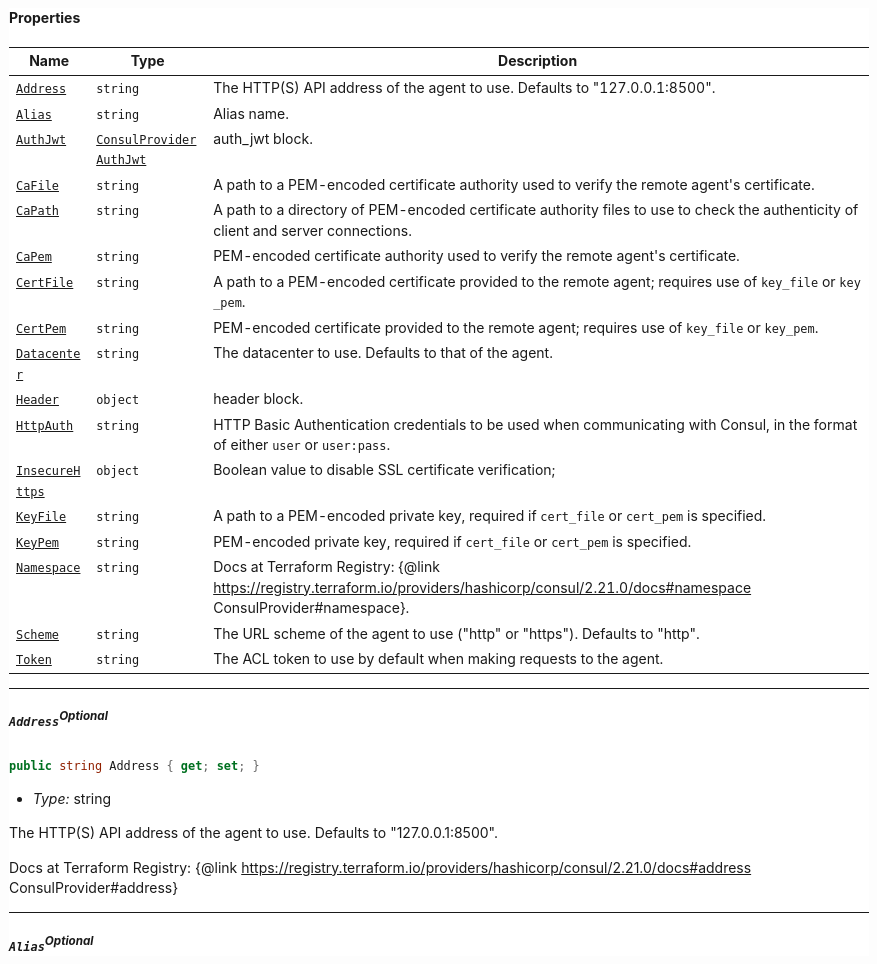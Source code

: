 #### Properties <a name="Properties" id="Properties"></a>

| **Name** | **Type** | **Description** |
| --- | --- | --- |
| <code><a href="#@cdktf/provider-consul.provider.ConsulProviderConfig.property.address">Address</a></code> | <code>string</code> | The HTTP(S) API address of the agent to use. Defaults to "127.0.0.1:8500". |
| <code><a href="#@cdktf/provider-consul.provider.ConsulProviderConfig.property.alias">Alias</a></code> | <code>string</code> | Alias name. |
| <code><a href="#@cdktf/provider-consul.provider.ConsulProviderConfig.property.authJwt">AuthJwt</a></code> | <code><a href="#@cdktf/provider-consul.provider.ConsulProviderAuthJwt">ConsulProviderAuthJwt</a></code> | auth_jwt block. |
| <code><a href="#@cdktf/provider-consul.provider.ConsulProviderConfig.property.caFile">CaFile</a></code> | <code>string</code> | A path to a PEM-encoded certificate authority used to verify the remote agent's certificate. |
| <code><a href="#@cdktf/provider-consul.provider.ConsulProviderConfig.property.caPath">CaPath</a></code> | <code>string</code> | A path to a directory of PEM-encoded certificate authority files to use to check the authenticity of client and server connections. |
| <code><a href="#@cdktf/provider-consul.provider.ConsulProviderConfig.property.caPem">CaPem</a></code> | <code>string</code> | PEM-encoded certificate authority used to verify the remote agent's certificate. |
| <code><a href="#@cdktf/provider-consul.provider.ConsulProviderConfig.property.certFile">CertFile</a></code> | <code>string</code> | A path to a PEM-encoded certificate provided to the remote agent; requires use of `key_file` or `key_pem`. |
| <code><a href="#@cdktf/provider-consul.provider.ConsulProviderConfig.property.certPem">CertPem</a></code> | <code>string</code> | PEM-encoded certificate provided to the remote agent; requires use of `key_file` or `key_pem`. |
| <code><a href="#@cdktf/provider-consul.provider.ConsulProviderConfig.property.datacenter">Datacenter</a></code> | <code>string</code> | The datacenter to use. Defaults to that of the agent. |
| <code><a href="#@cdktf/provider-consul.provider.ConsulProviderConfig.property.header">Header</a></code> | <code>object</code> | header block. |
| <code><a href="#@cdktf/provider-consul.provider.ConsulProviderConfig.property.httpAuth">HttpAuth</a></code> | <code>string</code> | HTTP Basic Authentication credentials to be used when communicating with Consul, in the format of either `user` or `user:pass`. |
| <code><a href="#@cdktf/provider-consul.provider.ConsulProviderConfig.property.insecureHttps">InsecureHttps</a></code> | <code>object</code> | Boolean value to disable SSL certificate verification; |
| <code><a href="#@cdktf/provider-consul.provider.ConsulProviderConfig.property.keyFile">KeyFile</a></code> | <code>string</code> | A path to a PEM-encoded private key, required if `cert_file` or `cert_pem` is specified. |
| <code><a href="#@cdktf/provider-consul.provider.ConsulProviderConfig.property.keyPem">KeyPem</a></code> | <code>string</code> | PEM-encoded private key, required if `cert_file` or `cert_pem` is specified. |
| <code><a href="#@cdktf/provider-consul.provider.ConsulProviderConfig.property.namespace">Namespace</a></code> | <code>string</code> | Docs at Terraform Registry: {@link https://registry.terraform.io/providers/hashicorp/consul/2.21.0/docs#namespace ConsulProvider#namespace}. |
| <code><a href="#@cdktf/provider-consul.provider.ConsulProviderConfig.property.scheme">Scheme</a></code> | <code>string</code> | The URL scheme of the agent to use ("http" or "https"). Defaults to "http". |
| <code><a href="#@cdktf/provider-consul.provider.ConsulProviderConfig.property.token">Token</a></code> | <code>string</code> | The ACL token to use by default when making requests to the agent. |

---

##### `Address`<sup>Optional</sup> <a name="Address" id="@cdktf/provider-consul.provider.ConsulProviderConfig.property.address"></a>

```csharp
public string Address { get; set; }
```

- *Type:* string

The HTTP(S) API address of the agent to use. Defaults to "127.0.0.1:8500".

Docs at Terraform Registry: {@link https://registry.terraform.io/providers/hashicorp/consul/2.21.0/docs#address ConsulProvider#address}

---

##### `Alias`<sup>Optional</sup> <a name="Alias" id="@cdktf/provider-consul.provider.ConsulProviderConfig.property.alias"></a>

